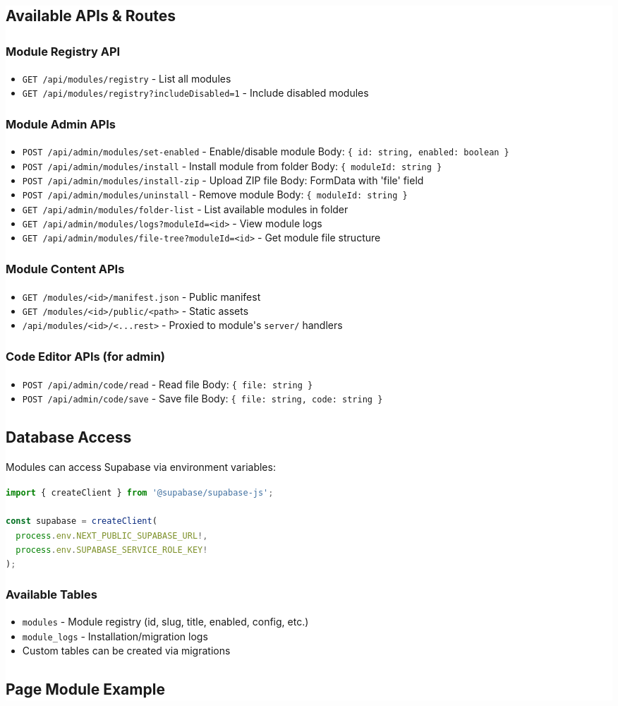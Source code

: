 ## Available APIs & Routes

### Module Registry API
- `GET /api/modules/registry` - List all modules
- `GET /api/modules/registry?includeDisabled=1` - Include disabled modules

### Module Admin APIs
- `POST /api/admin/modules/set-enabled` - Enable/disable module
  Body: `{ id: string, enabled: boolean }`
- `POST /api/admin/modules/install` - Install module from folder
  Body: `{ moduleId: string }`
- `POST /api/admin/modules/install-zip` - Upload ZIP file
  Body: FormData with 'file' field
- `POST /api/admin/modules/uninstall` - Remove module
  Body: `{ moduleId: string }`
- `GET /api/admin/modules/folder-list` - List available modules in folder
- `GET /api/admin/modules/logs?moduleId=<id>` - View module logs
- `GET /api/admin/modules/file-tree?moduleId=<id>` - Get module file structure

### Module Content APIs
- `GET /modules/<id>/manifest.json` - Public manifest
- `GET /modules/<id>/public/<path>` - Static assets
- `/api/modules/<id>/<...rest>` - Proxied to module's `server/` handlers

### Code Editor APIs (for admin)
- `POST /api/admin/code/read` - Read file
  Body: `{ file: string }`
- `POST /api/admin/code/save` - Save file
  Body: `{ file: string, code: string }`

## Database Access

Modules can access Supabase via environment variables:
```typescript
import { createClient } from '@supabase/supabase-js';

const supabase = createClient(
  process.env.NEXT_PUBLIC_SUPABASE_URL!,
  process.env.SUPABASE_SERVICE_ROLE_KEY!
);
```

### Available Tables
- `modules` - Module registry (id, slug, title, enabled, config, etc.)
- `module_logs` - Installation/migration logs
- Custom tables can be created via migrations

## Page Module Example
